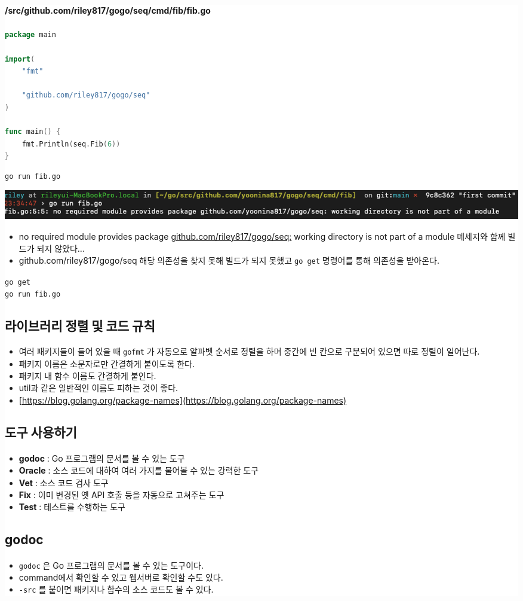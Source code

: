 #### /src/github.com/riley817/gogo/seq/cmd/fib/fib.go
```go
package main

import(
    "fmt"

    "github.com/riley817/gogo/seq"
)

func main() {
    fmt.Println(seq.Fib(6))
}
```

```bash
go run fib.go
```

![_2021-03-09_23.35.11.png](/posts/images/go/_2021-03-09_23.35.11.png)

- no required module provides package [github.com/riley817/gogo/seq:](http://github.com/riley817/gogo/seq:) working directory is not part of a module 메세지와 함께 빌드가 되지 않았다...
- github.com/riley817/gogo/seq 해당 의존성을 찾지 못해 빌드가 되지 못했고 `go get` 명령어를 통해 의존성을 받아온다.

```bash
go get
go run fib.go
```

## 라이브러리 정렬 및 코드 규칙

- 여러 패키지들이 들어 있을 때 `gofmt` 가 자동으로 알파벳 순서로 정렬을 하며 중간에 빈 칸으로 구분되어 있으면 따로 정렬이 일어난다.
- 패키지 이름은 소문자로만 간결하게 붙이도록 한다.
- 패키지 내 함수 이름도 간결하게 붙인다.
- util과 같은 일반적인 이름도 피하는 것이 좋다.
- [https://blog.golang.org/package-names](https://blog.golang.org/package-names)

## 도구 사용하기
- **godoc** : Go 프로그램의 문서를 볼 수 있는 도구
- **Oracle** : 소스 코드에 대하여 여러 가지를 물어볼 수 있는 강력한 도구
- **Vet** : 소스 코드 검사 도구
- **Fix** : 이미 변경된 옛 API 호출 등을 자동으로 고쳐주는 도구
- **Test** : 테스트를 수행하는 도구

## godoc
- `godoc` 은 Go 프로그램의 문서를 볼 수 있는 도구이다.
- command에서 확인할 수 있고 웹서버로 확인할 수도 있다.
- `-src` 를 붙이면 패키지나 함수의 소스 코드도 볼 수 있다.
